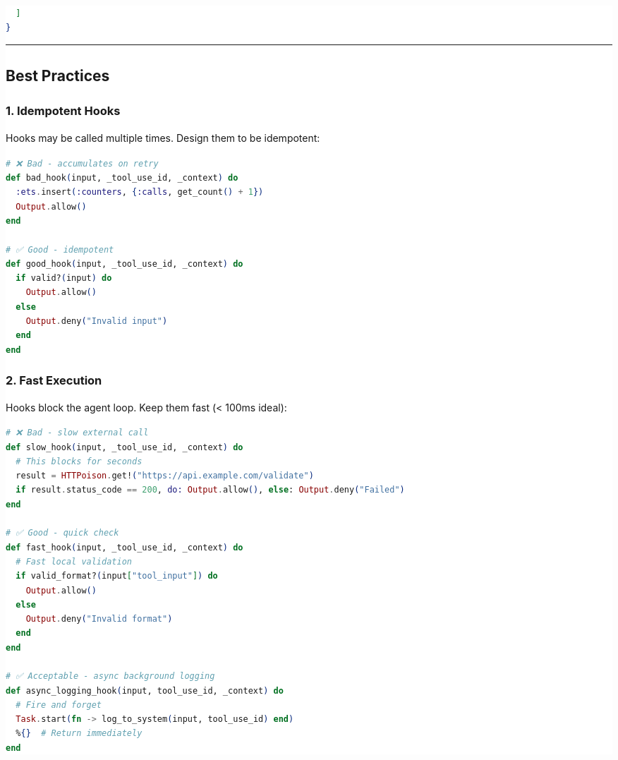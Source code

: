 ```elixir
  ]
}
```

---

## Best Practices

### 1. Idempotent Hooks

Hooks may be called multiple times. Design them to be idempotent:

```elixir
# ❌ Bad - accumulates on retry
def bad_hook(input, _tool_use_id, _context) do
  :ets.insert(:counters, {:calls, get_count() + 1})
  Output.allow()
end

# ✅ Good - idempotent
def good_hook(input, _tool_use_id, _context) do
  if valid?(input) do
    Output.allow()
  else
    Output.deny("Invalid input")
  end
end
```

### 2. Fast Execution

Hooks block the agent loop. Keep them fast (< 100ms ideal):

```elixir
# ❌ Bad - slow external call
def slow_hook(input, _tool_use_id, _context) do
  # This blocks for seconds
  result = HTTPoison.get!("https://api.example.com/validate")
  if result.status_code == 200, do: Output.allow(), else: Output.deny("Failed")
end

# ✅ Good - quick check
def fast_hook(input, _tool_use_id, _context) do
  # Fast local validation
  if valid_format?(input["tool_input"]) do
    Output.allow()
  else
    Output.deny("Invalid format")
  end
end

# ✅ Acceptable - async background logging
def async_logging_hook(input, tool_use_id, _context) do
  # Fire and forget
  Task.start(fn -> log_to_system(input, tool_use_id) end)
  %{}  # Return immediately
end
```
